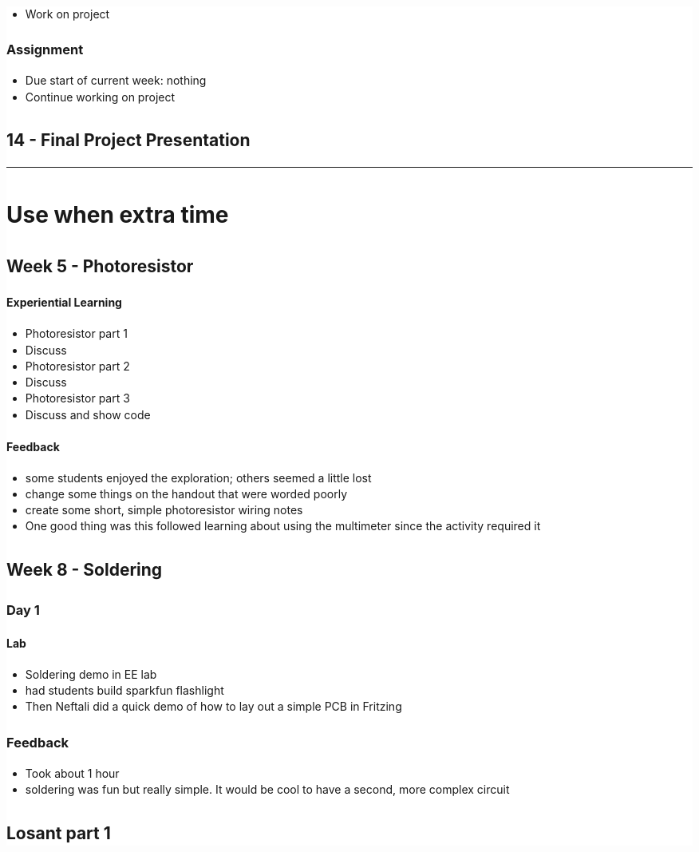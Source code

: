- Work on project 

### Assignment

- Due start of current week: nothing
- Continue working on project 

## 14 - Final Project Presentation



---

# **Use when extra time**

## Week 5 - Photoresistor

#### Experiential Learning

- Photoresistor part 1
- Discuss
- Photoresistor part 2
- Discuss
- Photoresistor part 3
- Discuss and show code

#### Feedback

- some students enjoyed the exploration; others seemed a little lost
- change some things on the handout that were worded poorly
- create some short, simple photoresistor wiring notes
- One good thing was this followed learning about using the multimeter since the activity required it

## Week 8 - Soldering

### Day 1

#### Lab

* Soldering demo in EE lab
* had students build sparkfun flashlight
* Then Neftali did a quick demo of how to lay out a simple PCB in Fritzing

### Feedback

* Took about 1 hour
* soldering was fun but really simple. It would be cool to have a second, more complex circuit

## Losant part 1
